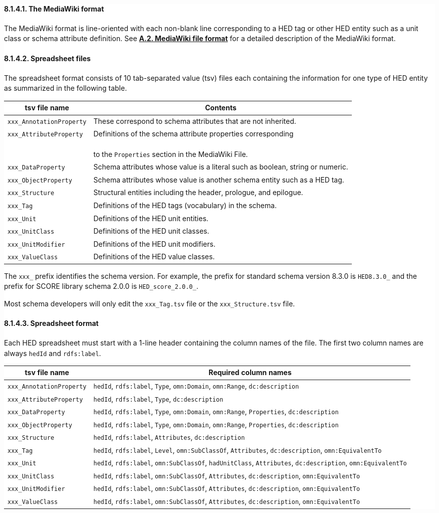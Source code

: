 #### 8.1.4.1. The MediaWiki format
The MediaWiki format is line-oriented with each non-blank line corresponding to a HED tag or other HED entity
such as a unit class or schema attribute definition.
See [**A.2. MediaWiki file format**](./Appendix_A.md#a2-mediawiki-file-format)
for a detailed description of the MediaWiki format.

#### 8.1.4.2. Spreadsheet files

The spreadsheet format consists of 10 tab-separated value (tsv) files each containing
the information for one type of HED entity as summarized in the following table.


| tsv file name          | Contents                                                                                                                 |
|------------------------|--------------------------------------------------------------------------------------------------------------------------|
| `xxx_AnnotationProperty` | These correspond to schema attributes that are not inherited.                                                            |
| `xxx_AttributeProperty`  | Definitions of the schema attribute properties corresponding<br/><br/>to the `Properties` section in the MediaWiki File. |
| `xxx_DataProperty`   | Schema attributes whose value is a literal such as boolean, string or numeric.                                           |
| `xxx_ObjectProperty`   | Schema attributes whose value is another schema entity such as a HED tag.                                                |
| `xxx_Structure`    | Structural entities including the header, prologue, and epilogue.                                                        |
| `xxx_Tag`   | Definitions of the HED tags (vocabulary) in the schema.                                                                  |
| `xxx_Unit`   | Definitions of the HED unit entities.                                                                                    |
| `xxx_UnitClass`   | Definitions of the HED unit classes.                                                                                     |
| `xxx_UnitModifier`   | Definitions of the HED unit modifiers.                                                                                   |
| `xxx_ValueClass`    | Definitions of the HED value classes.                                                                                    |

The `xxx_` prefix identifies the schema version.
For example, the prefix for standard schema version 8.3.0 is  `HED8.3.0_` and
the prefix for SCORE library schema 2.0.0 is `HED_score_2.0.0_`.

Most schema developers will only edit the `xxx_Tag.tsv` file or the `xxx_Structure.tsv` file.


#### 8.1.4.3. Spreadsheet format

Each HED spreadsheet must start with a 1-line header containing the column names of the file.
The first two column names are always `hedId` and `rdfs:label`.

| tsv file name          | Required column names                                                                                      |
|------------------------|------------------------------------------------------------------------------------------------------------|
| `xxx_AnnotationProperty` | `hedId`, `rdfs:label`, `Type`, `omn:Domain`, `omn:Range`, `dc:description`                                 |
| `xxx_AttributeProperty`  | `hedId`, `rdfs:label`, `Type`, `dc:description`                                                            |
| `xxx_DataProperty`   | `hedId`, `rdfs:label`, `Type`, `omn:Domain`, `omn:Range`, `Properties`, `dc:description`                   |
| `xxx_ObjectProperty`   | `hedId`, `rdfs:label`, `Type`, `omn:Domain`, `omn:Range`, `Properties`, `dc:description`                   |
| `xxx_Structure`    | `hedId`, `rdfs:label`, `Attributes`, `dc:description`                                                      |
| `xxx_Tag`   | `hedId`, `rdfs:label`, `Level`, `omn:SubClassOf`, `Attributes`, `dc:description`, `omn:EquivalentTo`       |
| `xxx_Unit`   | `hedId`, `rdfs:label`, `omn:SubClassOf`, `hadUnitClass`, `Attributes`, `dc:description`, `omn:EquivalentTo` |
| `xxx_UnitClass`   | `hedId`, `rdfs:label`, `omn:SubClassOf`, `Attributes`, `dc:description`, `omn:EquivalentTo`                                                                      |
| `xxx_UnitModifier`   | `hedId`, `rdfs:label`, `omn:SubClassOf`, `Attributes`, `dc:description`, `omn:EquivalentTo`                                                                    |
| `xxx_ValueClass`    | `hedId`, `rdfs:label`, `omn:SubClassOf`,  `Attributes`, `dc:description`, `omn:EquivalentTo`                                                                      |
